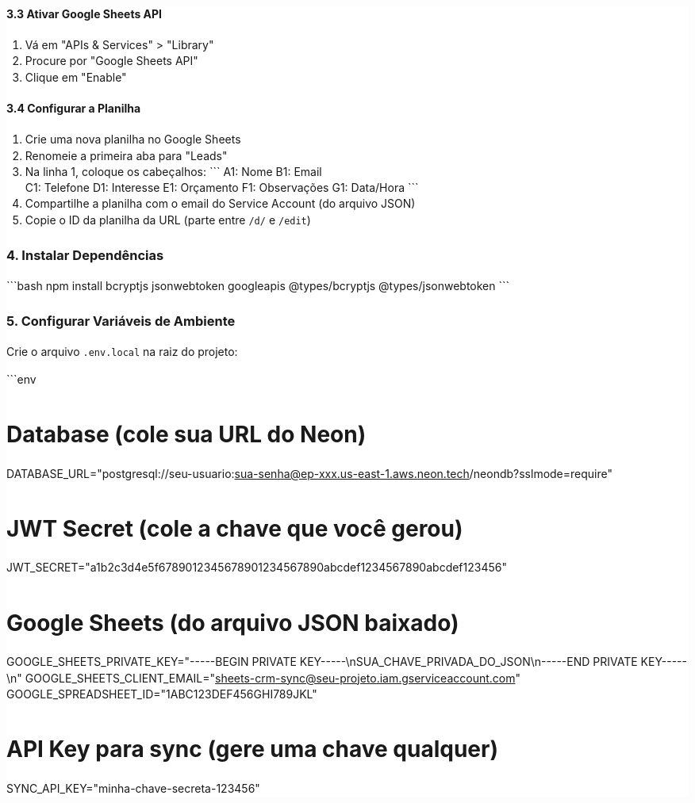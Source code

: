 #### 3.3 Ativar Google Sheets API
1. Vá em "APIs & Services" > "Library"
2. Procure por "Google Sheets API"
3. Clique em "Enable"

#### 3.4 Configurar a Planilha
1. Crie uma nova planilha no Google Sheets
2. Renomeie a primeira aba para "Leads"
3. Na linha 1, coloque os cabeçalhos:
   \`\`\`
   A1: Nome
   B1: Email  
   C1: Telefone
   D1: Interesse
   E1: Orçamento
   F1: Observações
   G1: Data/Hora
   \`\`\`
4. Compartilhe a planilha com o email do Service Account (do arquivo JSON)
5. Copie o ID da planilha da URL (parte entre `/d/` e `/edit`)

### 4. **Instalar Dependências**

\`\`\`bash
npm install bcryptjs jsonwebtoken googleapis @types/bcryptjs @types/jsonwebtoken
\`\`\`

### 5. **Configurar Variáveis de Ambiente**

Crie o arquivo `.env.local` na raiz do projeto:

\`\`\`env
# Database (cole sua URL do Neon)
DATABASE_URL="postgresql://seu-usuario:sua-senha@ep-xxx.us-east-1.aws.neon.tech/neondb?sslmode=require"

# JWT Secret (cole a chave que você gerou)
JWT_SECRET="a1b2c3d4e5f6789012345678901234567890abcdef1234567890abcdef123456"

# Google Sheets (do arquivo JSON baixado)
GOOGLE_SHEETS_PRIVATE_KEY="-----BEGIN PRIVATE KEY-----\nSUA_CHAVE_PRIVADA_DO_JSON\n-----END PRIVATE KEY-----\n"
GOOGLE_SHEETS_CLIENT_EMAIL="sheets-crm-sync@seu-projeto.iam.gserviceaccount.com"
GOOGLE_SPREADSHEET_ID="1ABC123DEF456GHI789JKL"

# API Key para sync (gere uma chave qualquer)
SYNC_API_KEY="minha-chave-secreta-123456"
